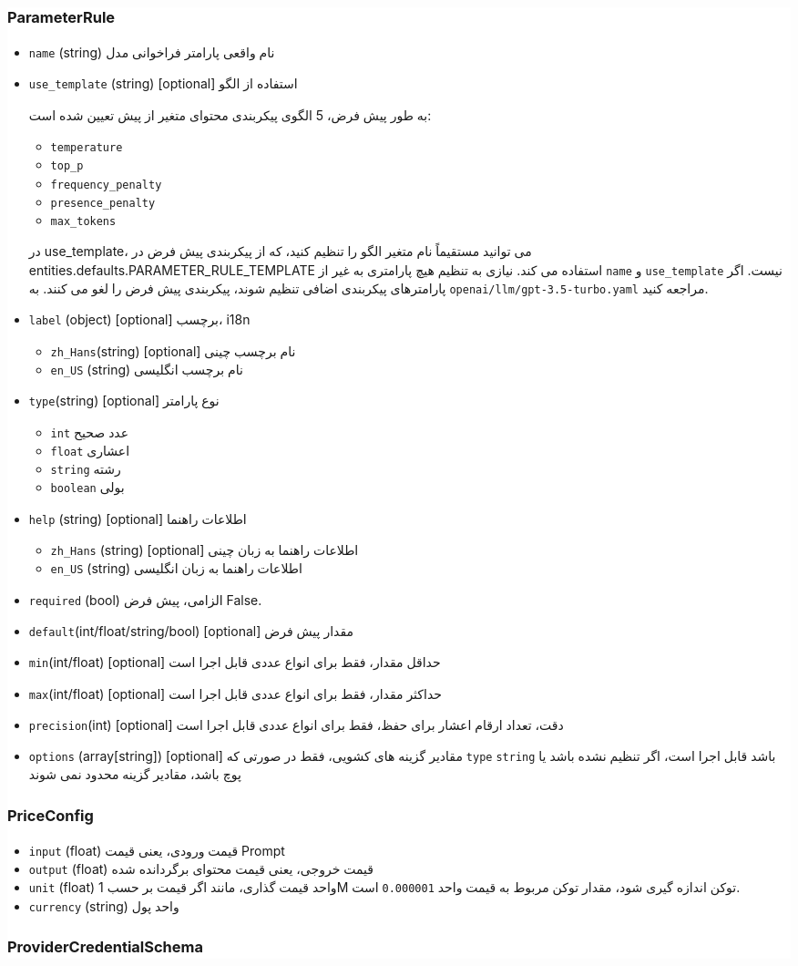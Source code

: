 ### ParameterRule

- `name` (string) نام واقعی پارامتر فراخوانی مدل
- `use_template` (string) [optional] استفاده از الگو

  به طور پیش فرض، 5 الگوی پیکربندی محتوای متغیر از پیش تعیین شده است:

  - `temperature`
  - `top_p`
  - `frequency_penalty`
  - `presence_penalty`
  - `max_tokens`
  
  در use_template، می توانید مستقیماً نام متغیر الگو را تنظیم کنید، که از پیکربندی پیش فرض در entities.defaults.PARAMETER_RULE_TEMPLATE استفاده می کند.
  نیازی به تنظیم هیچ پارامتری به غیر از `name` و `use_template` نیست. اگر پارامترهای پیکربندی اضافی تنظیم شوند، پیکربندی پیش فرض را لغو می کنند.
  به `openai/llm/gpt-3.5-turbo.yaml` مراجعه کنید.

- `label` (object) [optional] برچسب، i18n

  - `zh_Hans`(string) [optional] نام برچسب چینی
  - `en_US` (string) نام برچسب انگلیسی

- `type`(string) [optional] نوع پارامتر

  - `int` عدد صحیح
  - `float` اعشاری
  - `string` رشته
  - `boolean` بولی

- `help` (string) [optional] اطلاعات راهنما

  - `zh_Hans` (string) [optional] اطلاعات راهنما به زبان چینی
  - `en_US` (string) اطلاعات راهنما به زبان انگلیسی

- `required` (bool) الزامی، پیش فرض False.

- `default`(int/float/string/bool) [optional] مقدار پیش فرض

- `min`(int/float) [optional] حداقل مقدار، فقط برای انواع عددی قابل اجرا است

- `max`(int/float) [optional] حداکثر مقدار، فقط برای انواع عددی قابل اجرا است

- `precision`(int) [optional] دقت، تعداد ارقام اعشار برای حفظ، فقط برای انواع عددی قابل اجرا است

- `options` (array[string]) [optional] مقادیر گزینه های کشویی، فقط در صورتی که `type` `string` باشد قابل اجرا است، اگر تنظیم نشده باشد یا پوچ باشد، مقادیر گزینه محدود نمی شوند

### PriceConfig

- `input` (float) قیمت ورودی، یعنی قیمت Prompt
- `output` (float) قیمت خروجی، یعنی قیمت محتوای برگردانده شده
- `unit` (float) واحد قیمت گذاری، مانند اگر قیمت بر حسب 1M توکن اندازه گیری شود، مقدار توکن مربوط به قیمت واحد `0.000001` است.
- `currency` (string) واحد پول

### ProviderCredentialSchema
